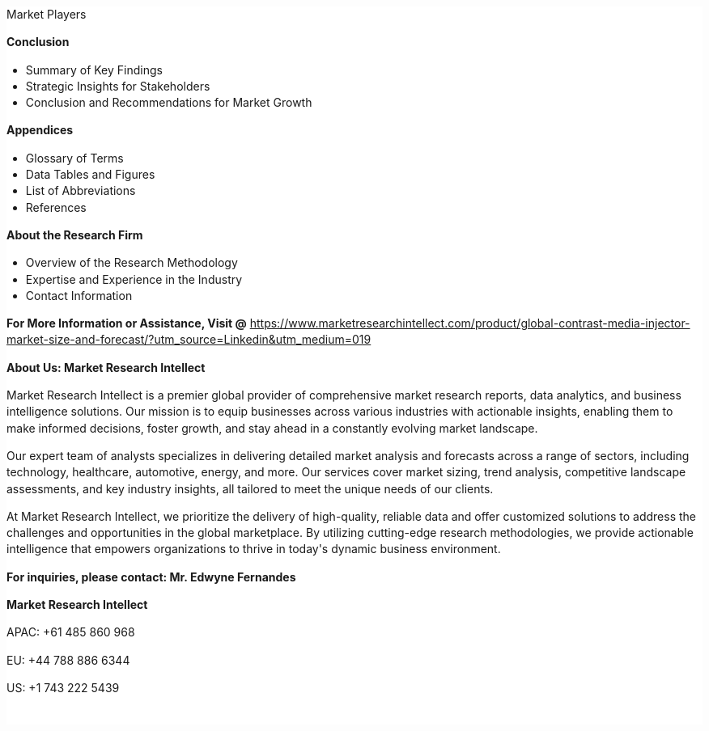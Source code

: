 Market Players</li></ul><p><strong>Conclusion</strong></p><ul><li>Summary of Key Findings</li><li>Strategic Insights for Stakeholders</li><li>Conclusion and Recommendations for Market Growth</li></ul><p><strong>Appendices</strong></p><ul><li>Glossary of Terms</li><li>Data Tables and Figures</li><li>List of Abbreviations</li><li>References</li></ul><p><strong>About the Research Firm</strong></p><ul><li>Overview of the Research Methodology</li><li>Expertise and Experience in the Industry</li><li>Contact Information</li></ul></div><div class="article-main__content" data-test-id="publishing-text-block"><p><span class="font-[700]"><strong>For More Information or Assistance, Visit @</strong>&nbsp;<a href="https://www.marketresearchintellect.com/product/global-contrast-media-injector-market-size-and-forecast/?utm_source=Linkedin&utm_medium=019">https://www.marketresearchintellect.com/product/global-contrast-media-injector-market-size-and-forecast/?utm_source=Linkedin&utm_medium=019</a></span></p><p><strong>About Us: Market Research Intellect</strong></p><p>Market Research Intellect is a premier global provider of comprehensive market research reports, data analytics, and business intelligence solutions. Our mission is to equip businesses across various industries with actionable insights, enabling them to make informed decisions, foster growth, and stay ahead in a constantly evolving market landscape.</p><p>Our expert team of analysts specializes in delivering detailed market analysis and forecasts across a range of sectors, including technology, healthcare, automotive, energy, and more. Our services cover market sizing, trend analysis, competitive landscape assessments, and key industry insights, all tailored to meet the unique needs of our clients.</p><p>At Market Research Intellect, we prioritize the delivery of high-quality, reliable data and offer customized solutions to address the challenges and opportunities in the global marketplace. By utilizing cutting-edge research methodologies, we provide actionable intelligence that empowers organizations to thrive in today's dynamic business environment.</p><p><strong>For inquiries, please contact: Mr. Edwyne Fernandes</strong></p><p><strong>Market Research Intellect</strong></p><p>APAC: +61 485 860 968</p><p>EU: +44 788 886 6344</p><p>US: +1 743 222 5439</p></div><div class="article-main__content" data-test-id="publishing-text-block">&nbsp;</div>
